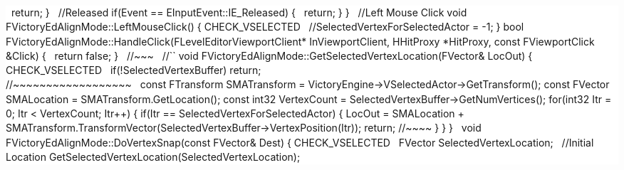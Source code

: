  
		return;
	}
 
	//Released
	if(Event \== EInputEvent::IE\_Released)
	{
 
		return;
	}
}
 
//Left Mouse Click
void FVictoryEdAlignMode::LeftMouseClick()
{
	CHECK\_VSELECTED
 
	//SelectedVertexForSelectedActor = -1;
}
bool FVictoryEdAlignMode::HandleClick(FLevelEditorViewportClient\* InViewportClient, HHitProxy \*HitProxy, const FViewportClick &Click)
{
 
	return false;
}
 
//~~~
 
//\`\`
void FVictoryEdAlignMode::GetSelectedVertexLocation(FVector& LocOut)
{
	CHECK\_VSELECTED
 
	if(!SelectedVertexBuffer)  return;	
	//~~~~~~~~~~~~~~~~~~
 
	const FTransform SMATransform \= VictoryEngine\-\>VSelectedActor\-\>GetTransform();
	const FVector SMALocation 		\= SMATransform.GetLocation();
	const int32 VertexCount 			\= SelectedVertexBuffer\-\>GetNumVertices();
	for(int32 Itr \= 0; Itr < VertexCount; Itr++)
	{
		if(Itr \== SelectedVertexForSelectedActor) 
		{
			LocOut \= SMALocation + SMATransform.TransformVector(SelectedVertexBuffer\-\>VertexPosition(Itr));
			return;
			//~~~~
		}
	}
}
 
void FVictoryEdAlignMode::DoVertexSnap(const FVector& Dest)
{
	CHECK\_VSELECTED
 
	FVector SelectedVertexLocation;
 
	//Initial Location
	GetSelectedVertexLocation(SelectedVertexLocation);
 